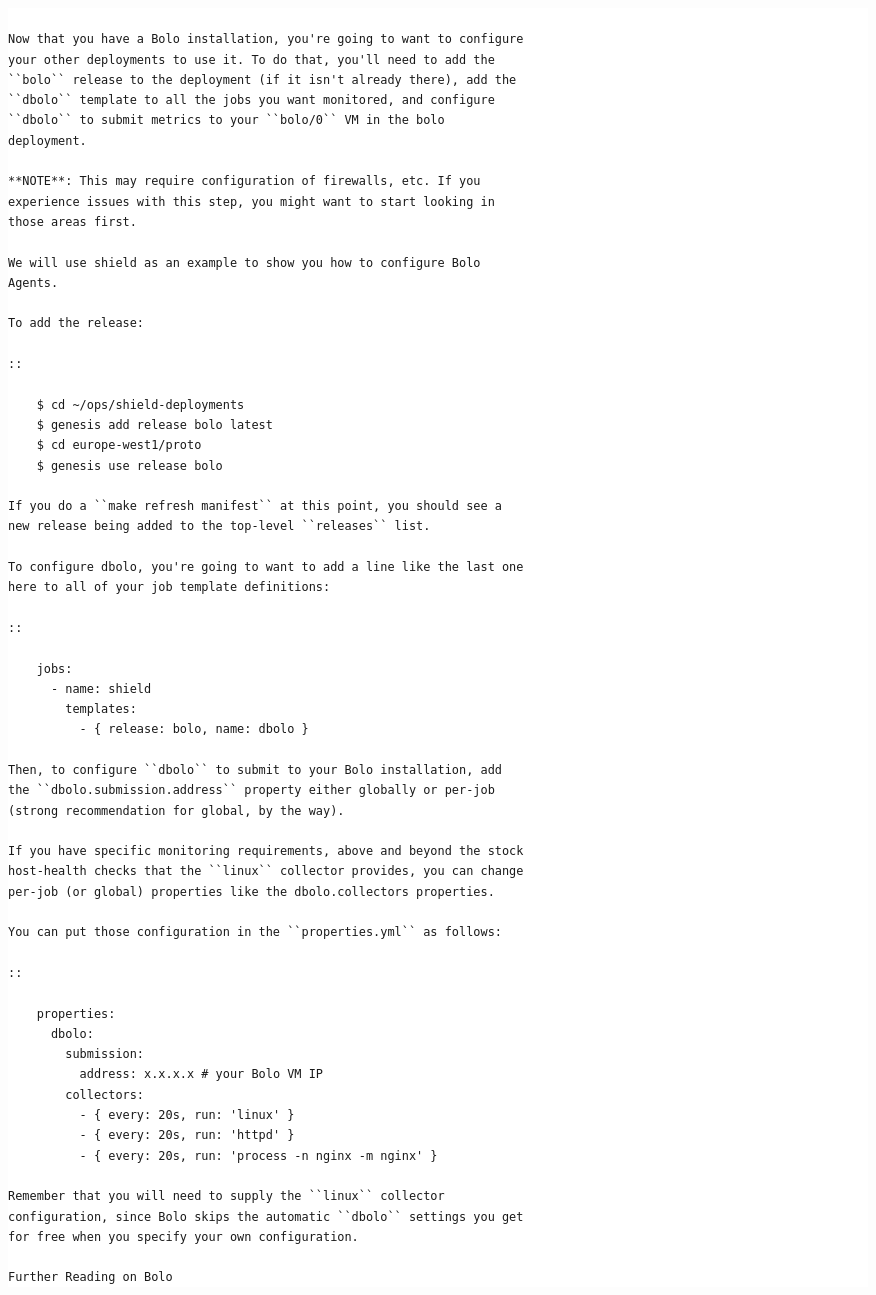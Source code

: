 ~~~~~~~~~~~~~~~~~~~~~~~~~

Now that you have a Bolo installation, you're going to want to configure
your other deployments to use it. To do that, you'll need to add the
``bolo`` release to the deployment (if it isn't already there), add the
``dbolo`` template to all the jobs you want monitored, and configure
``dbolo`` to submit metrics to your ``bolo/0`` VM in the bolo
deployment.

**NOTE**: This may require configuration of firewalls, etc. If you
experience issues with this step, you might want to start looking in
those areas first.

We will use shield as an example to show you how to configure Bolo
Agents.

To add the release:

::

    $ cd ~/ops/shield-deployments
    $ genesis add release bolo latest
    $ cd europe-west1/proto
    $ genesis use release bolo

If you do a ``make refresh manifest`` at this point, you should see a
new release being added to the top-level ``releases`` list.

To configure dbolo, you're going to want to add a line like the last one
here to all of your job template definitions:

::

    jobs:
      - name: shield
        templates:
          - { release: bolo, name: dbolo }

Then, to configure ``dbolo`` to submit to your Bolo installation, add
the ``dbolo.submission.address`` property either globally or per-job
(strong recommendation for global, by the way).

If you have specific monitoring requirements, above and beyond the stock
host-health checks that the ``linux`` collector provides, you can change
per-job (or global) properties like the dbolo.collectors properties.

You can put those configuration in the ``properties.yml`` as follows:

::

    properties:
      dbolo:
        submission:
          address: x.x.x.x # your Bolo VM IP
        collectors:
          - { every: 20s, run: 'linux' }
          - { every: 20s, run: 'httpd' }
          - { every: 20s, run: 'process -n nginx -m nginx' }

Remember that you will need to supply the ``linux`` collector
configuration, since Bolo skips the automatic ``dbolo`` settings you get
for free when you specify your own configuration.

Further Reading on Bolo
~~~~~~~~~~~~~~~~~~~~~~~~~